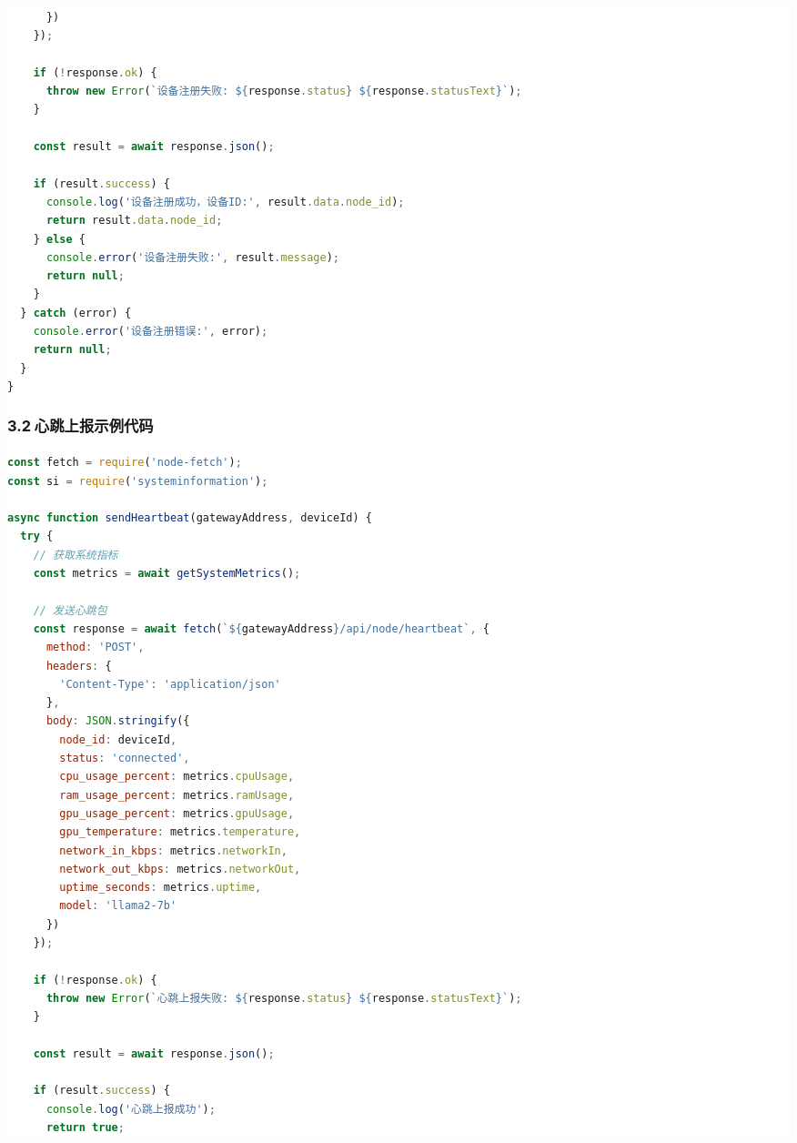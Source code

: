 ```javascript
      })
    });

    if (!response.ok) {
      throw new Error(`设备注册失败: ${response.status} ${response.statusText}`);
    }

    const result = await response.json();

    if (result.success) {
      console.log('设备注册成功，设备ID:', result.data.node_id);
      return result.data.node_id;
    } else {
      console.error('设备注册失败:', result.message);
      return null;
    }
  } catch (error) {
    console.error('设备注册错误:', error);
    return null;
  }
}
```

### 3.2 心跳上报示例代码

```javascript
const fetch = require('node-fetch');
const si = require('systeminformation');

async function sendHeartbeat(gatewayAddress, deviceId) {
  try {
    // 获取系统指标
    const metrics = await getSystemMetrics();

    // 发送心跳包
    const response = await fetch(`${gatewayAddress}/api/node/heartbeat`, {
      method: 'POST',
      headers: {
        'Content-Type': 'application/json'
      },
      body: JSON.stringify({
        node_id: deviceId,
        status: 'connected',
        cpu_usage_percent: metrics.cpuUsage,
        ram_usage_percent: metrics.ramUsage,
        gpu_usage_percent: metrics.gpuUsage,
        gpu_temperature: metrics.temperature,
        network_in_kbps: metrics.networkIn,
        network_out_kbps: metrics.networkOut,
        uptime_seconds: metrics.uptime,
        model: 'llama2-7b'
      })
    });

    if (!response.ok) {
      throw new Error(`心跳上报失败: ${response.status} ${response.statusText}`);
    }

    const result = await response.json();

    if (result.success) {
      console.log('心跳上报成功');
      return true;
```